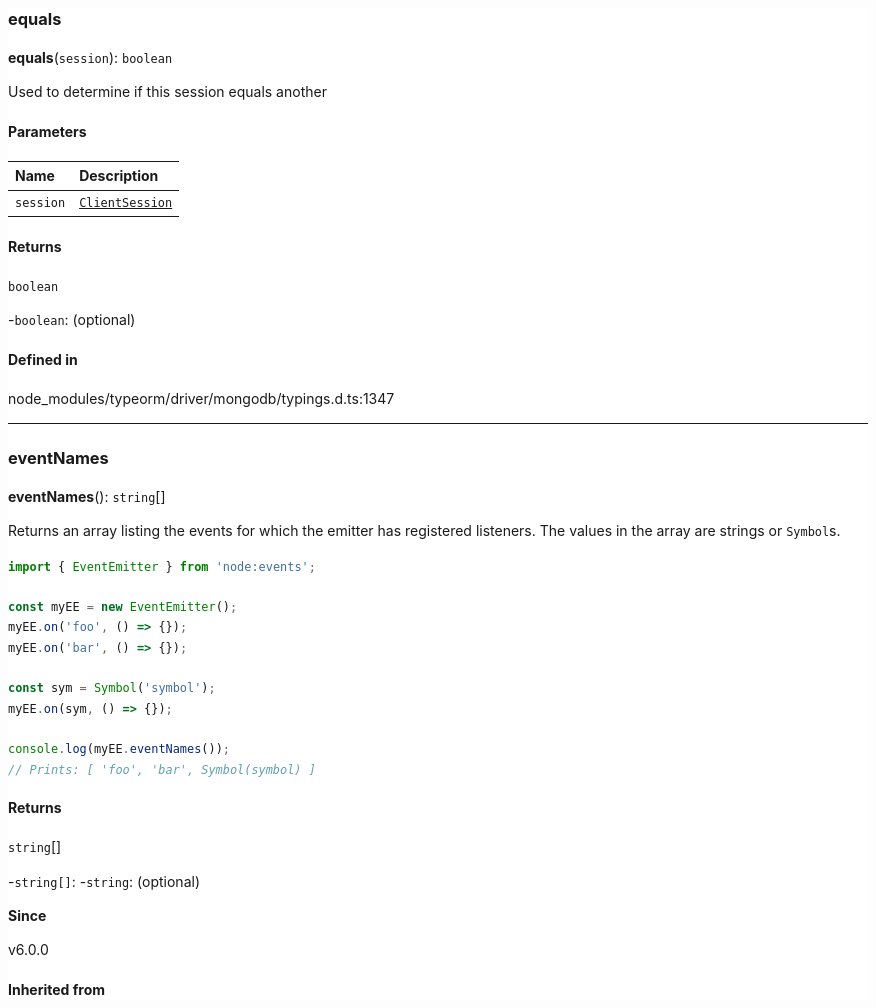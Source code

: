 ### equals

**equals**(`session`): `boolean`

Used to determine if this session equals another

#### Parameters

| Name | Description |
| :------ | :------ |
| `session` | [`ClientSession`](ClientSession.md) | The session to compare to |

#### Returns

`boolean`

-`boolean`: (optional) 

#### Defined in

node_modules/typeorm/driver/mongodb/typings.d.ts:1347

___

### eventNames

**eventNames**(): `string`[]

Returns an array listing the events for which the emitter has registered
listeners. The values in the array are strings or `Symbol`s.

```js
import { EventEmitter } from 'node:events';

const myEE = new EventEmitter();
myEE.on('foo', () => {});
myEE.on('bar', () => {});

const sym = Symbol('symbol');
myEE.on(sym, () => {});

console.log(myEE.eventNames());
// Prints: [ 'foo', 'bar', Symbol(symbol) ]
```

#### Returns

`string`[]

-`string[]`: 
	-`string`: (optional) 

**Since**

v6.0.0

#### Inherited from
